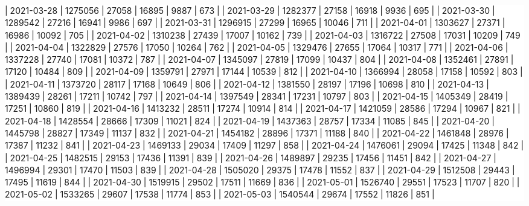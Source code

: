 | 2021-03-28 | 1275056 | 27058 | 16895 | 9887 | 673 |
| 2021-03-29 | 1282377 | 27158 | 16918 | 9936 | 695 |
| 2021-03-30 | 1289542 | 27216 | 16941 | 9986 | 697 |
| 2021-03-31 | 1296915 | 27299 | 16965 | 10046 | 711 |
| 2021-04-01 | 1303627 | 27371 | 16986 | 10092 | 705 |
| 2021-04-02 | 1310238 | 27439 | 17007 | 10162 | 739 |
| 2021-04-03 | 1316722 | 27508 | 17031 | 10209 | 749 |
| 2021-04-04 | 1322829 | 27576 | 17050 | 10264 | 762 |
| 2021-04-05 | 1329476 | 27655 | 17064 | 10317 | 771 |
| 2021-04-06 | 1337228 | 27740 | 17081 | 10372 | 787 |
| 2021-04-07 | 1345097 | 27819 | 17099 | 10437 | 804 |
| 2021-04-08 | 1352461 | 27891 | 17120 | 10484 | 809 |
| 2021-04-09 | 1359791 | 27971 | 17144 | 10539 | 812 |
| 2021-04-10 | 1366994 | 28058 | 17158 | 10592 | 803 |
| 2021-04-11 | 1373720 | 28117 | 17168 | 10649 | 806 |
| 2021-04-12 | 1381550 | 28197 | 17196 | 10698 | 810 |
| 2021-04-13 | 1389439 | 28261 | 17211 | 10742 | 797 |
| 2021-04-14 | 1397549 | 28341 | 17231 | 10797 | 803 |
| 2021-04-15 | 1405349 | 28419 | 17251 | 10860 | 819 |
| 2021-04-16 | 1413232 | 28511 | 17274 | 10914 | 814 |
| 2021-04-17 | 1421059 | 28586 | 17294 | 10967 | 821 |
| 2021-04-18 | 1428554 | 28666 | 17309 | 11021 | 824 |
| 2021-04-19 | 1437363 | 28757 | 17334 | 11085 | 845 |
| 2021-04-20 | 1445798 | 28827 | 17349 | 11137 | 832 |
| 2021-04-21 | 1454182 | 28896 | 17371 | 11188 | 840 |
| 2021-04-22 | 1461848 | 28976 | 17387 | 11232 | 841 |
| 2021-04-23 | 1469133 | 29034 | 17409 | 11297 | 858 |
| 2021-04-24 | 1476061 | 29094 | 17425 | 11348 | 842 |
| 2021-04-25 | 1482515 | 29153 | 17436 | 11391 | 839 |
| 2021-04-26 | 1489897 | 29235 | 17456 | 11451 | 842 |
| 2021-04-27 | 1496994 | 29301 | 17470 | 11503 | 839 |
| 2021-04-28 | 1505020 | 29375 | 17478 | 11552 | 837 |
| 2021-04-29 | 1512508 | 29443 | 17495 | 11619 | 844 |
| 2021-04-30 | 1519915 | 29502 | 17511 | 11669 | 836 |
| 2021-05-01 | 1526740 | 29551 | 17523 | 11707 | 820 |
| 2021-05-02 | 1533265 | 29607 | 17538 | 11774 | 853 |
| 2021-05-03 | 1540544 | 29674 | 17552 | 11826 | 851 |